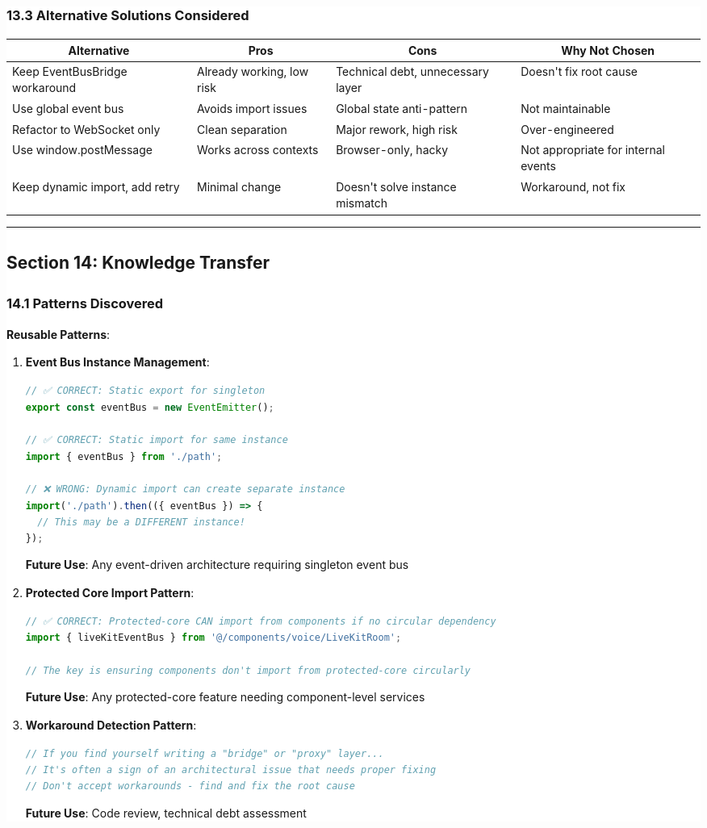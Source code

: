### 13.3 Alternative Solutions Considered

| Alternative | Pros | Cons | Why Not Chosen |
|-------------|------|------|----------------|
| Keep EventBusBridge workaround | Already working, low risk | Technical debt, unnecessary layer | Doesn't fix root cause |
| Use global event bus | Avoids import issues | Global state anti-pattern | Not maintainable |
| Refactor to WebSocket only | Clean separation | Major rework, high risk | Over-engineered |
| Use window.postMessage | Works across contexts | Browser-only, hacky | Not appropriate for internal events |
| Keep dynamic import, add retry | Minimal change | Doesn't solve instance mismatch | Workaround, not fix |

---

## Section 14: Knowledge Transfer

### 14.1 Patterns Discovered

**Reusable Patterns**:

1. **Event Bus Instance Management**:
   ```typescript
   // ✅ CORRECT: Static export for singleton
   export const eventBus = new EventEmitter();

   // ✅ CORRECT: Static import for same instance
   import { eventBus } from './path';

   // ❌ WRONG: Dynamic import can create separate instance
   import('./path').then(({ eventBus }) => {
     // This may be a DIFFERENT instance!
   });
   ```
   **Future Use**: Any event-driven architecture requiring singleton event bus

2. **Protected Core Import Pattern**:
   ```typescript
   // ✅ CORRECT: Protected-core CAN import from components if no circular dependency
   import { liveKitEventBus } from '@/components/voice/LiveKitRoom';

   // The key is ensuring components don't import from protected-core circularly
   ```
   **Future Use**: Any protected-core feature needing component-level services

3. **Workaround Detection Pattern**:
   ```typescript
   // If you find yourself writing a "bridge" or "proxy" layer...
   // It's often a sign of an architectural issue that needs proper fixing
   // Don't accept workarounds - find and fix the root cause
   ```
   **Future Use**: Code review, technical debt assessment
